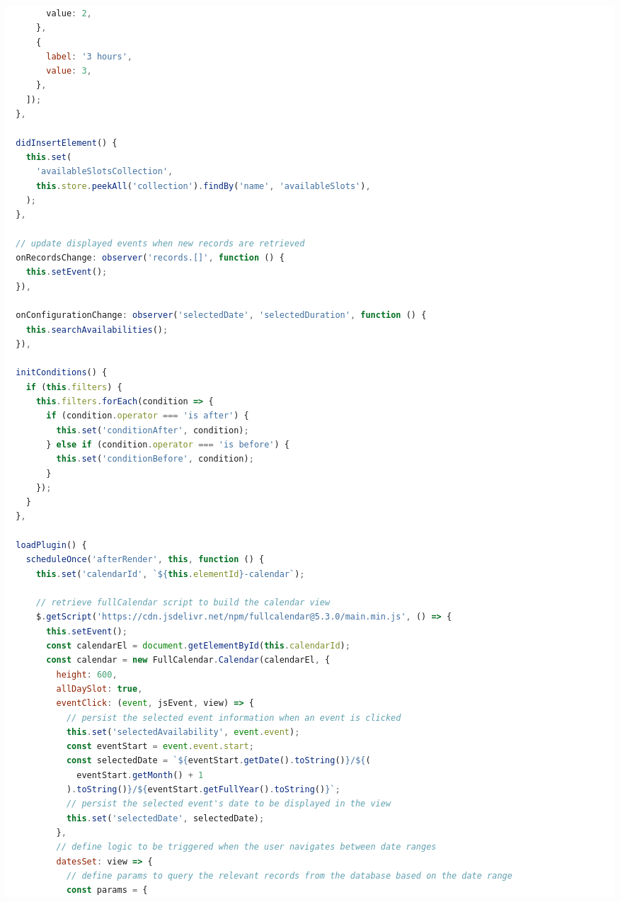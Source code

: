 ```javascript
        value: 2,
      },
      {
        label: '3 hours',
        value: 3,
      },
    ]);
  },

  didInsertElement() {
    this.set(
      'availableSlotsCollection',
      this.store.peekAll('collection').findBy('name', 'availableSlots'),
    );
  },

  // update displayed events when new records are retrieved
  onRecordsChange: observer('records.[]', function () {
    this.setEvent();
  }),

  onConfigurationChange: observer('selectedDate', 'selectedDuration', function () {
    this.searchAvailabilities();
  }),

  initConditions() {
    if (this.filters) {
      this.filters.forEach(condition => {
        if (condition.operator === 'is after') {
          this.set('conditionAfter', condition);
        } else if (condition.operator === 'is before') {
          this.set('conditionBefore', condition);
        }
      });
    }
  },

  loadPlugin() {
    scheduleOnce('afterRender', this, function () {
      this.set('calendarId', `${this.elementId}-calendar`);

      // retrieve fullCalendar script to build the calendar view
      $.getScript('https://cdn.jsdelivr.net/npm/fullcalendar@5.3.0/main.min.js', () => {
        this.setEvent();
        const calendarEl = document.getElementById(this.calendarId);
        const calendar = new FullCalendar.Calendar(calendarEl, {
          height: 600,
          allDaySlot: true,
          eventClick: (event, jsEvent, view) => {
            // persist the selected event information when an event is clicked
            this.set('selectedAvailability', event.event);
            const eventStart = event.event.start;
            const selectedDate = `${eventStart.getDate().toString()}/${(
              eventStart.getMonth() + 1
            ).toString()}/${eventStart.getFullYear().toString()}`;
            // persist the selected event's date to be displayed in the view
            this.set('selectedDate', selectedDate);
          },
          // define logic to be triggered when the user navigates between date ranges
          datesSet: view => {
            // define params to query the relevant records from the database based on the date range
            const params = {
```